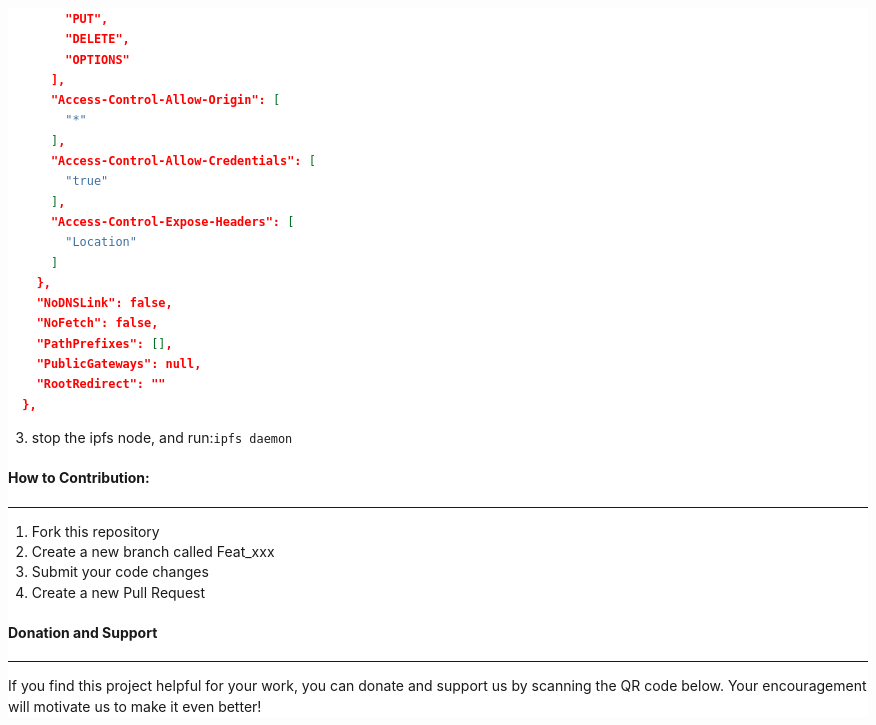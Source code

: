    ```json
           "PUT",
           "DELETE",
           "OPTIONS"
         ],
         "Access-Control-Allow-Origin": [
           "*"
         ],
         "Access-Control-Allow-Credentials": [
           "true"
         ],
         "Access-Control-Expose-Headers": [
           "Location"
         ]
       },
       "NoDNSLink": false,
       "NoFetch": false,
       "PathPrefixes": [],
       "PublicGateways": null,
       "RootRedirect": ""
     },
   ```

3. stop the ipfs node, and run:`ipfs daemon`

#### How to Contribution:
<hr/>

1. Fork this repository
2. Create a new branch called Feat_xxx
3. Submit your code changes
4. Create a new Pull Request




#### Donation and Support
<hr/>

If you find this project helpful for your work, you can donate and support us by scanning the QR code below. Your encouragement will motivate us to make it even better! 
<div align="center">